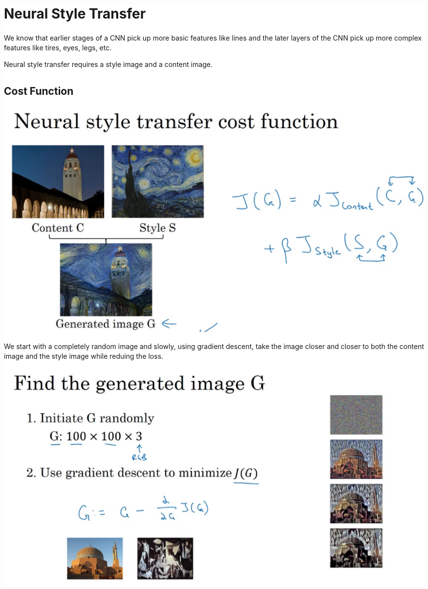 # Neural Style Transfer

We know that earlier stages of a CNN pick up more basic features like lines and the later layers of the CNN pick up more complex features like tires, eyes, legs, etc.

Neural style transfer requires a style image and a content image.

## Cost Function

![NST cost function](/Deep%20Learning/assets/NST%20cost%20function.png)

We start with a completely random image and slowly, using gradient descent, take the image closer and closer to both the content image and the style image while reduing the loss.

![NST process](/Deep%20Learning/assets/NST%20process.png)
